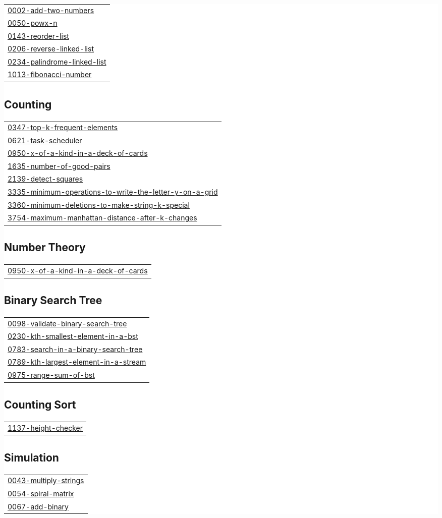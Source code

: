 |  |
| ------- |
| [0002-add-two-numbers](https://github.com/brimatt16219/Leetcode-Solutions/tree/master/0002-add-two-numbers) |
| [0050-powx-n](https://github.com/brimatt16219/Leetcode-Solutions/tree/master/0050-powx-n) |
| [0143-reorder-list](https://github.com/brimatt16219/Leetcode-Solutions/tree/master/0143-reorder-list) |
| [0206-reverse-linked-list](https://github.com/brimatt16219/Leetcode-Solutions/tree/master/0206-reverse-linked-list) |
| [0234-palindrome-linked-list](https://github.com/brimatt16219/Leetcode-Solutions/tree/master/0234-palindrome-linked-list) |
| [1013-fibonacci-number](https://github.com/brimatt16219/Leetcode-Solutions/tree/master/1013-fibonacci-number) |
## Counting
|  |
| ------- |
| [0347-top-k-frequent-elements](https://github.com/brimatt16219/Leetcode-Solutions/tree/master/0347-top-k-frequent-elements) |
| [0621-task-scheduler](https://github.com/brimatt16219/Leetcode-Solutions/tree/master/0621-task-scheduler) |
| [0950-x-of-a-kind-in-a-deck-of-cards](https://github.com/brimatt16219/Leetcode-Solutions/tree/master/0950-x-of-a-kind-in-a-deck-of-cards) |
| [1635-number-of-good-pairs](https://github.com/brimatt16219/Leetcode-Solutions/tree/master/1635-number-of-good-pairs) |
| [2139-detect-squares](https://github.com/brimatt16219/Leetcode-Solutions/tree/master/2139-detect-squares) |
| [3335-minimum-operations-to-write-the-letter-y-on-a-grid](https://github.com/brimatt16219/Leetcode-Solutions/tree/master/3335-minimum-operations-to-write-the-letter-y-on-a-grid) |
| [3360-minimum-deletions-to-make-string-k-special](https://github.com/brimatt16219/Leetcode-Solutions/tree/master/3360-minimum-deletions-to-make-string-k-special) |
| [3754-maximum-manhattan-distance-after-k-changes](https://github.com/brimatt16219/Leetcode-Solutions/tree/master/3754-maximum-manhattan-distance-after-k-changes) |
## Number Theory
|  |
| ------- |
| [0950-x-of-a-kind-in-a-deck-of-cards](https://github.com/brimatt16219/Leetcode-Solutions/tree/master/0950-x-of-a-kind-in-a-deck-of-cards) |
## Binary Search Tree
|  |
| ------- |
| [0098-validate-binary-search-tree](https://github.com/brimatt16219/Leetcode-Solutions/tree/master/0098-validate-binary-search-tree) |
| [0230-kth-smallest-element-in-a-bst](https://github.com/brimatt16219/Leetcode-Solutions/tree/master/0230-kth-smallest-element-in-a-bst) |
| [0783-search-in-a-binary-search-tree](https://github.com/brimatt16219/Leetcode-Solutions/tree/master/0783-search-in-a-binary-search-tree) |
| [0789-kth-largest-element-in-a-stream](https://github.com/brimatt16219/Leetcode-Solutions/tree/master/0789-kth-largest-element-in-a-stream) |
| [0975-range-sum-of-bst](https://github.com/brimatt16219/Leetcode-Solutions/tree/master/0975-range-sum-of-bst) |
## Counting Sort
|  |
| ------- |
| [1137-height-checker](https://github.com/brimatt16219/Leetcode-Solutions/tree/master/1137-height-checker) |
## Simulation
|  |
| ------- |
| [0043-multiply-strings](https://github.com/brimatt16219/Leetcode-Solutions/tree/master/0043-multiply-strings) |
| [0054-spiral-matrix](https://github.com/brimatt16219/Leetcode-Solutions/tree/master/0054-spiral-matrix) |
| [0067-add-binary](https://github.com/brimatt16219/Leetcode-Solutions/tree/master/0067-add-binary) |